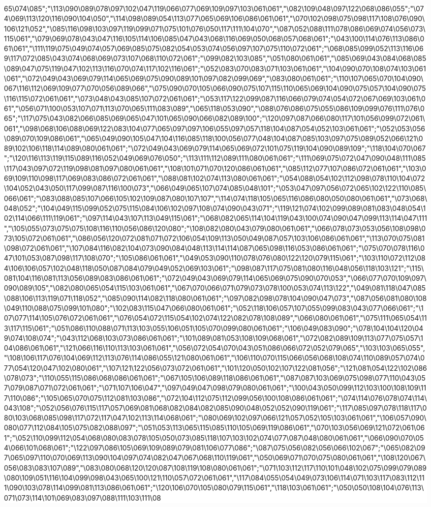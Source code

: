 65\074\085";"\113\090\089\078\097\102\047\119\066\077\069\109\097\103\061\061","\082\109\048\097\122\068\086\055";"\074\069\113\120\116\090\104\050","\114\098\089\054\113\077\065\069\106\086\061\061","\070\102\098\075\098\117\108\076\090\106\121\052","\085\116\098\103\097\119\099\071\075\101\076\050\117\111\104\070","\087\052\088\111\078\086\069\074\056\073\115\061","\079\069\078\043\047\116\105\114\106\085\047\043\068\116\069\050\068\057\068\061";"\043\100\114\076\113\086\061\061","\111\119\075\049\074\057\069\085\075\082\054\053\074\056\097\107\075\110\072\061";"\068\085\099\052\113\116\069\117\072\085\043\074\068\069\073\107\068\110\072\061";"\099\082\103\085","\051\080\061\061","\085\069\043\084\068\085\089\047\075\119\047\102\113\116\070\074\117\102\116\061";"\052\083\070\083\071\103\061\061","\104\090\070\108\074\103\061\061","\072\049\043\069\079\114\065\069\075\090\089\101\097\082\099\069","\083\080\061\061";"\110\107\065\070\104\090\067\116\112\069\109\077\070\056\089\066","\075\090\070\105\066\090\075\107\115\110\065\069\104\090\075\057\104\090\075\116\115\072\061\061","\073\048\043\085\107\072\061\061";"\053\117\122\099\087\116\066\079\074\054\072\067\069\103\061\061","\056\071\100\053\107\071\113\070\065\111\083\089","\065\118\053\090","\088\076\086\075\055\086\109\099\076\111\076\065";"\117\075\043\082\066\085\069\065\047\101\065\090\066\082\089\100";"\120\097\087\066\080\117\101\056\099\072\061\061","\098\068\106\088\069\122\083\104\077\065\097\097\106\055\097\057\118\104\087\054\052\103\061\061";"\052\053\056\089\070\109\086\061","\065\049\090\105\047\104\116\085\118\100\056\077\048\104\087\085\103\097\075\089\052\066\121\089\102\106\118\114\089\080\061\061";"\072\049\043\069\079\114\065\069\072\101\075\119\104\090\089\109";"\118\104\070\067";"\120\116\113\119\115\089\116\052\049\069\076\050";"\113\111\112\089\111\080\061\061";"\111\069\075\072\047\090\048\111\085\117\043\097\072\119\098\081\097\080\061\061","\108\101\071\070\120\086\061\061","\085\112\077\107\086\072\061\061","\103\069\109\110\098\117\069\083\086\072\061\061","\088\081\102\074\113\080\061\061";"\054\088\054\102\112\098\078\110\104\072\104\052\043\050\117\099\087\116\100\073","\066\049\065\107\074\085\048\101";"\053\047\097\056\072\065\102\122\110\085\066\061";"\083\088\085\107\066\105\102\109\087\080\107\107","\114\074\118\105\065\116\086\080\050\080\061\061","\073\068\048\052";"\104\049\115\099\052\075\115\084\106\102\097\108\074\090\043\071";"\119\121\074\102\099\089\081\083\048\054\102\114\066\111\119\061";"\097\114\043\107\113\049\115\061";"\068\082\065\114\104\119\043\100\074\090\047\099\113\114\047\111","\105\055\073\075\075\108\116\110\056\086\120\080";"\108\082\080\043\079\080\061\061","\066\078\073\053\056\108\098\073\105\072\061\061","\086\056\120\072\081\071\072\106\054\109\113\050\049\087\057\103\106\086\061\061","\113\070\075\081\098\072\061\061","\107\084\116\082\104\073\090\084\048\113\114\114\087\065\098\116\053\086\061\061";"\075\070\078\116\047\101\053\087\098\117\108\070";"\105\086\061\061","\049\053\090\110\078\076\080\122\120\079\115\061";"\103\110\072\112\084\106\106\057\102\048\118\050\087\084\079\049\052\069\103\061";"\098\087\117\075\081\080\116\048\056\118\103\121";"\115\081\104\116\081\113\056\089\083\086\061\061";"\072\049\043\069\079\114\065\069\075\090\070\053","\066\077\070\109\097\090\089\105","\082\080\065\054\115\103\061\061","\067\070\066\071\079\073\078\100\053\074\113\122","\049\081\118\047\085\088\106\113\119\071\118\052","\085\090\114\082\118\080\061\061";"\097\082\098\078\104\090\047\073","\087\056\081\080\108\049\110\088\075\099\101\080";"\102\083\115\047\066\080\061\061";"\052\118\106\057\107\055\099\083\043\077\066\061";"\107\077\114\105\076\072\061\061","\076\054\072\115\054\102\074\122\082\078\108\089","\066\080\061\061","\075\111\065\054\113\117\115\061";"\051\086\110\088\071\113\103\055\106\051\105\070\099\080\061\061";"\106\049\083\090";"\078\104\104\120\049\074\108\074";"\043\112\068\103\073\086\061\061";"\101\089\081\053\108\109\068\061","\072\082\089\109\113\077\075\057\104\086\061\061","\121\066\116\110\113\103\061\061","\056\072\054\070\043\051\086\066\072\052\079\065","\103\103\065\055","\108\106\117\076\104\069\112\113\076\114\086\055\121\080\061\061","\106\110\070\115\066\056\068\108\074\110\089\057\074\077\054\120\047\102\080\061","\107\121\122\056\073\072\061\061","\101\120\050\102\107\122\081\056";"\121\081\054\122\102\086\078\073";"\110\055\115\086\068\086\061\061";"\067\105\106\089\118\086\061\061","\087\087\103\069\075\098\077\110\043\057\079\087\071\072\061\061";"\071\107\106\047","\097\049\047\098\079\080\061\061";"\100\043\050\099\112\103\100\108\109\117\110\086";"\105\065\070\075\112\081\103\086","\072\104\112\075\112\099\056\100\108\086\061\061";"\074\114\076\078\074\114\043\108";"\052\056\076\115\117\057\069\081\068\082\084\082\085\090\048\052\052\090\119\061";"\117\085\097\078\118\117\080\103\068\085\098\117\072\117\047\102\113\114\068\061";"\080\069\102\097\066\121\057\052\105\103\061\061","\106\057\090\080\077\112\084\105\075\082\088\097";"\051\053\113\065\115\085\110\105\069\119\086\061","\070\103\056\069\121\072\061\061";"\052\110\099\112\054\068\080\083\078\105\050\073\085\118\107\103\102\074\077\087\048\080\061\061","\066\090\070\054\066\101\068\061";"\122\097\086\105\069\109\089\079\081\106\077\086";"\087\075\056\082\056\066\102\067";"\065\082\097\065\097\110\070\069\113\090\104\097\074\082\047\067\068\110\119\061","\050\069\071\070\075\080\061\061","\108\120\067\056\083\083\107\089","\083\080\068\120\120\087\108\119\108\080\061\061";"\071\103\112\117\110\101\048\102\075\099\079\089\080\109\051\116\104\099\098\043\065\100\121\110\057\072\061\061","\117\084\055\054\049\073\106\114\071\103\117\083\112\111\090\103\078\114\099\081\113\086\061\061";"\120\106\070\105\080\079\115\061","\118\103\061\061";"\050\050\108\104\076\113\071\073\114\101\069\083\097\088\111\103\111\08